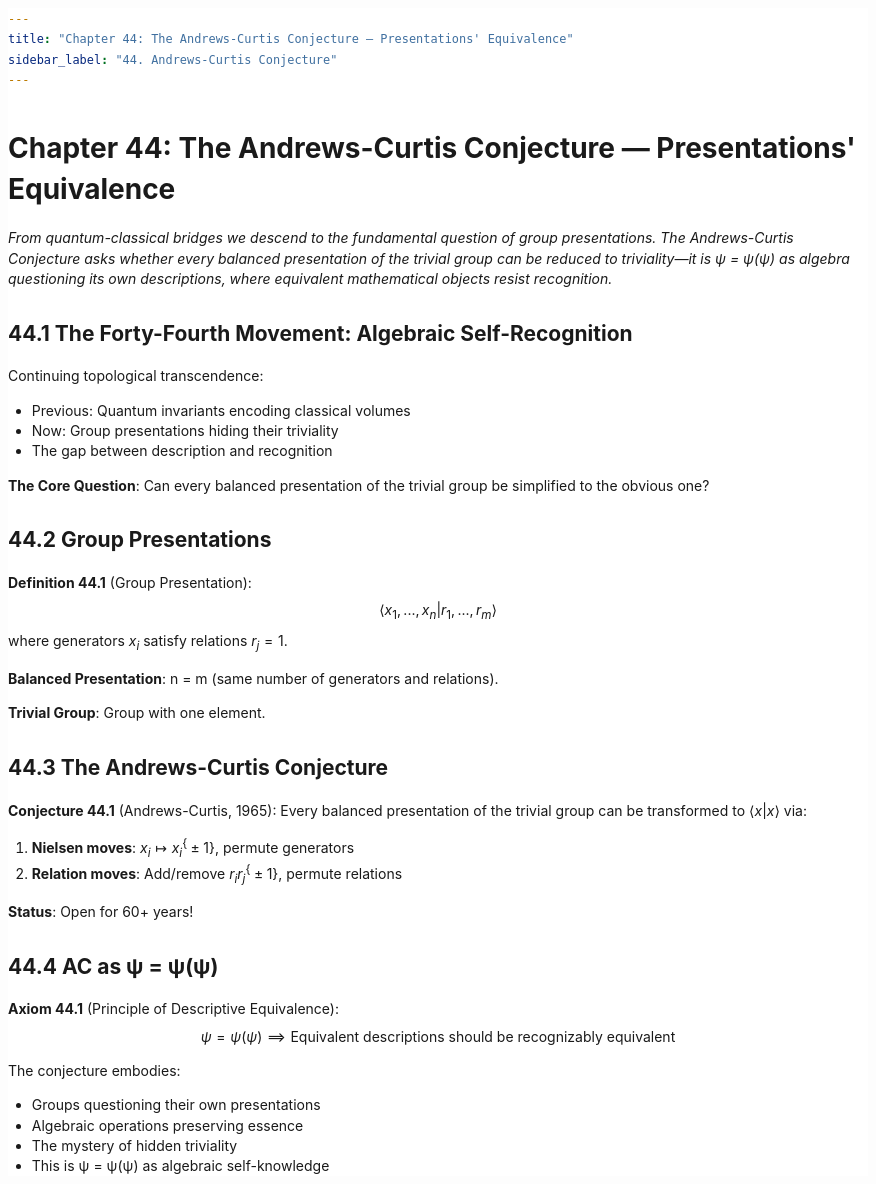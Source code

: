 ```yaml
---
title: "Chapter 44: The Andrews-Curtis Conjecture — Presentations' Equivalence"
sidebar_label: "44. Andrews-Curtis Conjecture"
---
```


# Chapter 44: The Andrews-Curtis Conjecture — Presentations' Equivalence

*From quantum-classical bridges we descend to the fundamental question of group presentations. The Andrews-Curtis Conjecture asks whether every balanced presentation of the trivial group can be reduced to triviality—it is ψ = ψ(ψ) as algebra questioning its own descriptions, where equivalent mathematical objects resist recognition.*

## 44.1 The Forty-Fourth Movement: Algebraic Self-Recognition

Continuing topological transcendence:
- Previous: Quantum invariants encoding classical volumes
- Now: Group presentations hiding their triviality
- The gap between description and recognition

**The Core Question**: Can every balanced presentation of the trivial group be simplified to the obvious one?

## 44.2 Group Presentations

**Definition 44.1** (Group Presentation):
$$\langle x_1, ..., x_n | r_1, ..., r_m \rangle$$
where generators $x_i$ satisfy relations $r_j = 1$.

**Balanced Presentation**: n = m (same number of generators and relations).

**Trivial Group**: Group with one element.

## 44.3 The Andrews-Curtis Conjecture

**Conjecture 44.1** (Andrews-Curtis, 1965):
Every balanced presentation of the trivial group can be transformed to $\langle x | x \rangle$ via:
1. **Nielsen moves**: $x_i \mapsto x_i^\{\pm 1\}$, permute generators
2. **Relation moves**: Add/remove $r_i r_j^\{\pm 1\}$, permute relations

**Status**: Open for 60+ years!

## 44.4 AC as ψ = ψ(ψ)

**Axiom 44.1** (Principle of Descriptive Equivalence):
$$\psi = \psi(\psi) \implies \text{Equivalent descriptions should be recognizably equivalent}$$

The conjecture embodies:
- Groups questioning their own presentations
- Algebraic operations preserving essence
- The mystery of hidden triviality
- This is ψ = ψ(ψ) as algebraic self-knowledge
